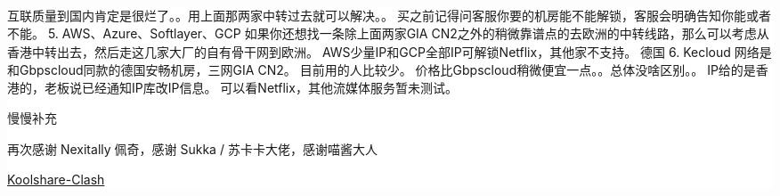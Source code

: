 互联质量到国内肯定是很烂了。。用上面那两家中转过去就可以解决。。
买之前记得问客服你要的机房能不能解锁，客服会明确告知你能或者不能。
5. AWS、Azure、Softlayer、GCP
如果你还想找一条除上面两家GIA CN2之外的稍微靠谱点的去欧洲的中转线路，那么可以考虑从香港中转出去，然后走这几家大厂的自有骨干网到欧洲。
AWS少量IP和GCP全部IP可解锁Netflix，其他家不支持。
德国
6. Kecloud
网络是和Gbpscloud同款的德国安畅机房，三网GIA CN2。
目前用的人比较少。
价格比Gbpscloud稍微便宜一点。。总体没啥区别。。
IP给的是香港的，老板说已经通知IP库改IP信息。
可以看Netflix，其他流媒体服务暂未测试。

慢慢补充

再次感谢 Nexitally 佩奇，感谢 Sukka / 苏卡卡大佬，感谢喵酱大人

[Koolshare-Clash](https://github.com/SukkaW/Koolshare-Clash)
